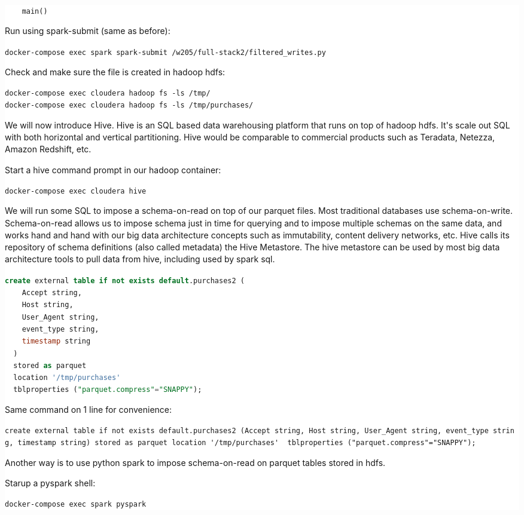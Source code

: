 ```python
    main()
```

Run using spark-submit (same as before):
```
docker-compose exec spark spark-submit /w205/full-stack2/filtered_writes.py
```

Check and make sure the file is created in hadoop hdfs:
```
docker-compose exec cloudera hadoop fs -ls /tmp/
docker-compose exec cloudera hadoop fs -ls /tmp/purchases/
```

We will now introduce Hive. Hive is an SQL based data warehousing platform that runs on top of hadoop hdfs.  It's scale out SQL with both horizontal and vertical partitioning.  Hive would be comparable to commercial products such as Teradata, Netezza, Amazon Redshift, etc.  


Start a hive command prompt in our hadoop container:
```
docker-compose exec cloudera hive
```

We will run some SQL to impose a schema-on-read on top of our parquet files.  Most traditional databases use schema-on-write.  Schema-on-read allows us to impose schema just in time for querying and to impose multiple schemas on the same data, and works hand and hand with our big data architecture concepts such as immutability, content delivery networks, etc.  Hive calls its repository of schema definitions (also called metadata) the Hive Metastore.  The hive metastore can be used by most big data architecture tools to pull data from hive, including used by spark sql.  
```sql
create external table if not exists default.purchases2 (
    Accept string,
    Host string,
    User_Agent string,
    event_type string,
    timestamp string
  )
  stored as parquet 
  location '/tmp/purchases'
  tblproperties ("parquet.compress"="SNAPPY");
```

Same command on 1 line for convenience:
```
create external table if not exists default.purchases2 (Accept string, Host string, User_Agent string, event_type string, timestamp string) stored as parquet location '/tmp/purchases'  tblproperties ("parquet.compress"="SNAPPY");
```

Another way is to use python spark to impose schema-on-read on parquet tables stored in hdfs.

Starup a pyspark shell:
```
docker-compose exec spark pyspark
```
